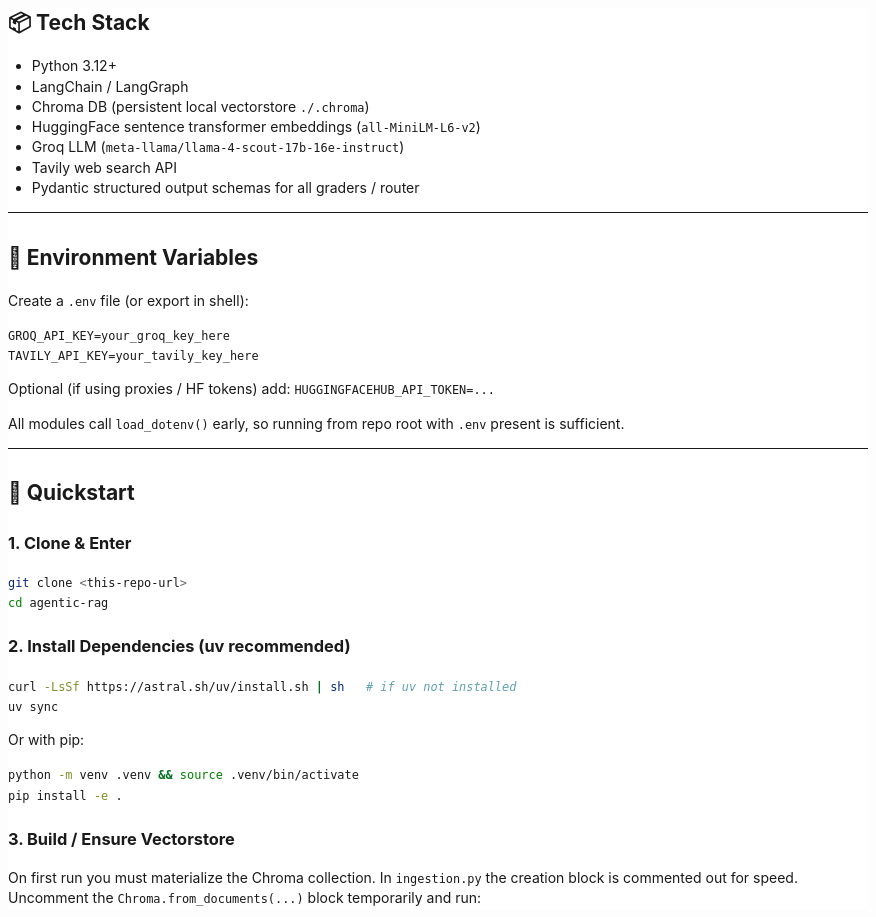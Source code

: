 
## 📦 Tech Stack

- Python 3.12+
- LangChain / LangGraph
- Chroma DB (persistent local vectorstore `./.chroma`)
- HuggingFace sentence transformer embeddings (`all-MiniLM-L6-v2`)
- Groq LLM (`meta-llama/llama-4-scout-17b-16e-instruct`)
- Tavily web search API
- Pydantic structured output schemas for all graders / router

---

## 🔑 Environment Variables

Create a `.env` file (or export in shell):

```
GROQ_API_KEY=your_groq_key_here
TAVILY_API_KEY=your_tavily_key_here
```

Optional (if using proxies / HF tokens) add: `HUGGINGFACEHUB_API_TOKEN=...`

All modules call `load_dotenv()` early, so running from repo root with `.env` present is sufficient.

---

## 🚀 Quickstart

### 1. Clone & Enter

```bash
git clone <this-repo-url>
cd agentic-rag
```

### 2. Install Dependencies (uv recommended)

```bash
curl -LsSf https://astral.sh/uv/install.sh | sh   # if uv not installed
uv sync
```

Or with pip:

```bash
python -m venv .venv && source .venv/bin/activate
pip install -e .
```

### 3. Build / Ensure Vectorstore

On first run you must materialize the Chroma collection. In `ingestion.py` the creation block is commented out for speed. Uncomment the `Chroma.from_documents(...)` block temporarily and run:
